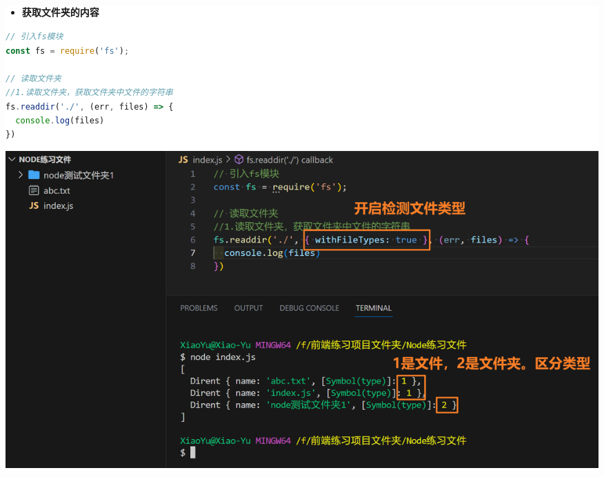   - **获取文件夹的内容**

```javascript
// 引入fs模块
const fs = require('fs');

// 读取文件夹
//1.读取文件夹，获取文件夹中文件的字符串
fs.readdir('./', (err, files) => {
  console.log(files)
})
```

![image-20230720035126867](.\node_pictures\image-20230720035126867.png)
